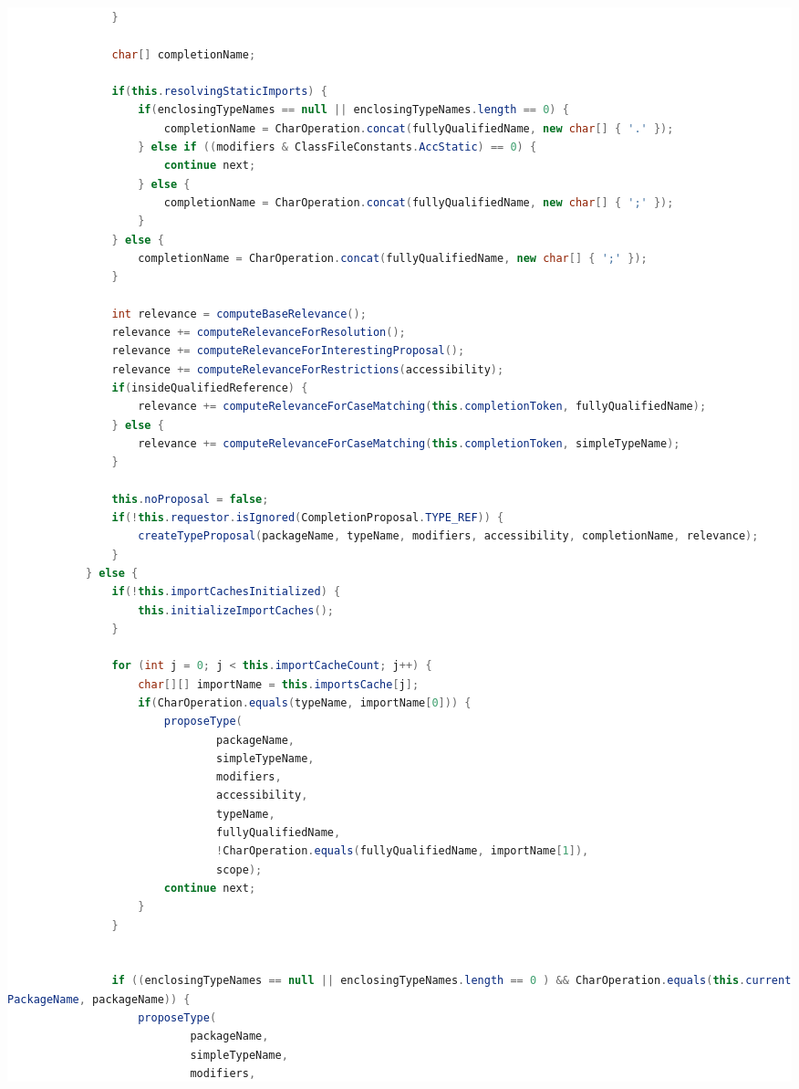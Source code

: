 ```java
				}
				
				char[] completionName;
				
				if(this.resolvingStaticImports) {
					if(enclosingTypeNames == null || enclosingTypeNames.length == 0) {
						completionName = CharOperation.concat(fullyQualifiedName, new char[] { '.' });
					} else if ((modifiers & ClassFileConstants.AccStatic) == 0) {
						continue next;
					} else {
						completionName = CharOperation.concat(fullyQualifiedName, new char[] { ';' });
					}
				} else {
					completionName = CharOperation.concat(fullyQualifiedName, new char[] { ';' });
				}
				
				int relevance = computeBaseRelevance();
				relevance += computeRelevanceForResolution();
				relevance += computeRelevanceForInterestingProposal();
				relevance += computeRelevanceForRestrictions(accessibility);
				if(insideQualifiedReference) {
					relevance += computeRelevanceForCaseMatching(this.completionToken, fullyQualifiedName);
				} else {
					relevance += computeRelevanceForCaseMatching(this.completionToken, simpleTypeName);
				}
				
				this.noProposal = false;
				if(!this.requestor.isIgnored(CompletionProposal.TYPE_REF)) {
					createTypeProposal(packageName, typeName, modifiers, accessibility, completionName, relevance);
				}
			} else {
				if(!this.importCachesInitialized) {
					this.initializeImportCaches();
				}
			
				for (int j = 0; j < this.importCacheCount; j++) {
					char[][] importName = this.importsCache[j];
					if(CharOperation.equals(typeName, importName[0])) {
						proposeType(
								packageName,
								simpleTypeName,
								modifiers,
								accessibility,
								typeName,
								fullyQualifiedName,
								!CharOperation.equals(fullyQualifiedName, importName[1]),
								scope);
						continue next;
					}
				}
				
				
				if ((enclosingTypeNames == null || enclosingTypeNames.length == 0 ) && CharOperation.equals(this.currentPackageName, packageName)) {
					proposeType(
							packageName,
							simpleTypeName,
							modifiers,
```